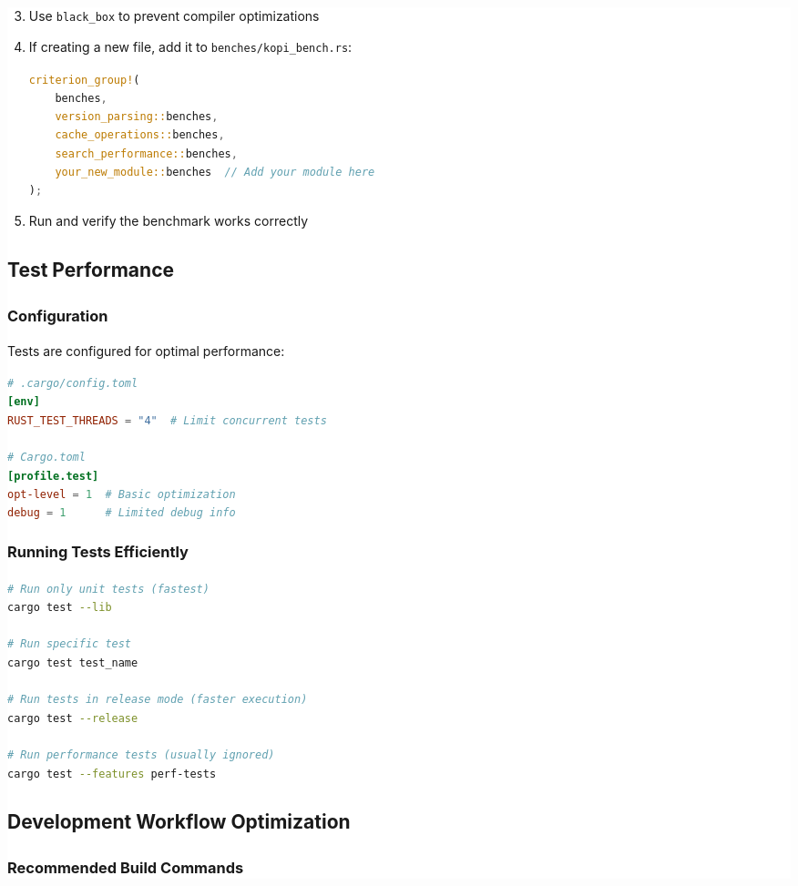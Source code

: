 3. Use `black_box` to prevent compiler optimizations

4. If creating a new file, add it to `benches/kopi_bench.rs`:

   ```rust
   criterion_group!(
       benches,
       version_parsing::benches,
       cache_operations::benches,
       search_performance::benches,
       your_new_module::benches  // Add your module here
   );
   ```

5. Run and verify the benchmark works correctly

## Test Performance

### Configuration

Tests are configured for optimal performance:

```toml
# .cargo/config.toml
[env]
RUST_TEST_THREADS = "4"  # Limit concurrent tests

# Cargo.toml
[profile.test]
opt-level = 1  # Basic optimization
debug = 1      # Limited debug info
```

### Running Tests Efficiently

```bash
# Run only unit tests (fastest)
cargo test --lib

# Run specific test
cargo test test_name

# Run tests in release mode (faster execution)
cargo test --release

# Run performance tests (usually ignored)
cargo test --features perf-tests
```

## Development Workflow Optimization

### Recommended Build Commands
